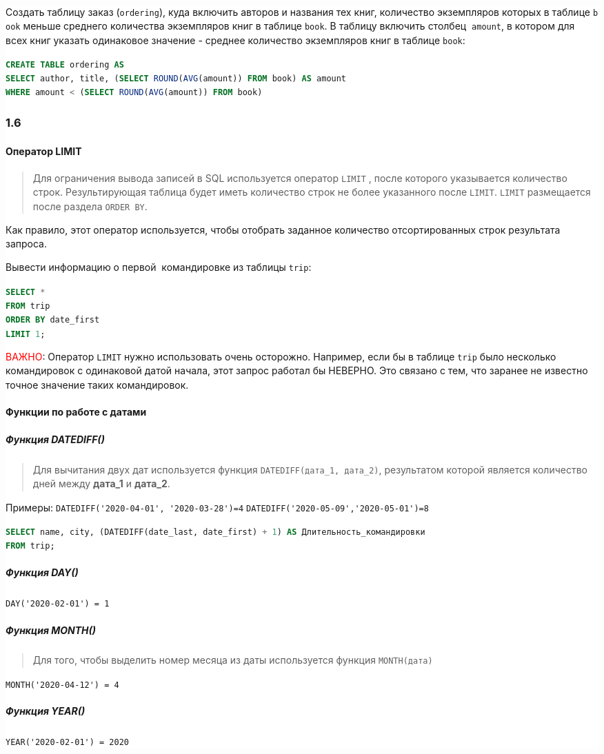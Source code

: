 Создать таблицу заказ (`ordering`), куда включить авторов и названия тех книг, количество экземпляров которых в таблице `book` меньше среднего количества экземпляров книг в таблице `book`. В таблицу включить столбец  `amount`, в котором для всех книг указать одинаковое значение - среднее количество экземпляров книг в таблице `book`:
```sql
CREATE TABLE ordering AS
SELECT author, title, (SELECT ROUND(AVG(amount)) FROM book) AS amount
WHERE amount < (SELECT ROUND(AVG(amount)) FROM book)
```

### 1.6 
#### Оператор LIMIT
> Для ограничения вывода записей в SQL используется оператор `LIMIT` , после которого указывается количество строк. 
> Результирующая таблица будет иметь количество строк не более указанного после `LIMIT`.
> `LIMIT` размещается после раздела `ORDER BY`.

Как правило, этот оператор используется, чтобы отобрать заданное количество отсортированных строк результата запроса.

Вывести информацию о первой  командировке из таблицы `trip`:
```sql
SELECT *
FROM trip
ORDER BY date_first
LIMIT 1;
```

<font style="color:red">ВАЖНО</font>: Оператор `LIMIT` нужно использовать очень осторожно. Например, если бы в таблице `trip` было несколько командировок с одинаковой датой начала, этот запрос работал бы НЕВЕРНО. Это связано с тем, что заранее не известно точное значение таких командировок.

#### Функции по работе с датами
##### Функция DATEDIFF()
> Для вычитания двух дат используется функция `DATEDIFF(дата_1, дата_2)`, результатом которой является количество дней между **дата_1** и **дата_2**.

Примеры:
`DATEDIFF('2020-04-01', '2020-03-28')=4`
`DATEDIFF('2020-05-09','2020-05-01')=8`

```sql
SELECT name, city, (DATEDIFF(date_last, date_first) + 1) AS Длительность_командировки
FROM trip;
```

##### Функция DAY()
`DAY('2020-02-01') = 1`

##### Функция MONTH()
> Для того, чтобы выделить номер месяца из даты используется функция `MONTH(дата)`

`MONTH('2020-04-12') = 4`

##### Функция YEAR()
`YEAR('2020-02-01') = 2020`
